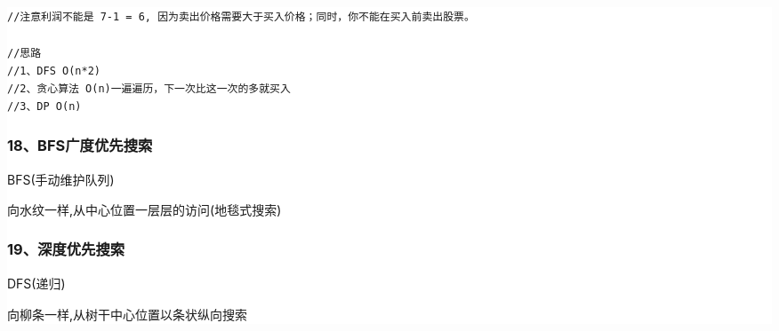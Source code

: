 ```
//注意利润不能是 7-1 = 6, 因为卖出价格需要大于买入价格；同时，你不能在买入前卖出股票。

//思路
//1、DFS O(n*2)
//2、贪心算法 O(n)一遍遍历，下一次比这一次的多就买入
//3、DP O(n)
```

### 18、BFS广度优先搜索

BFS(手动维护队列)

向水纹一样,从中心位置一层层的访问(地毯式搜索)

```

```



### 19、深度优先搜索

DFS(递归)

向柳条一样,从树干中心位置以条状纵向搜索



